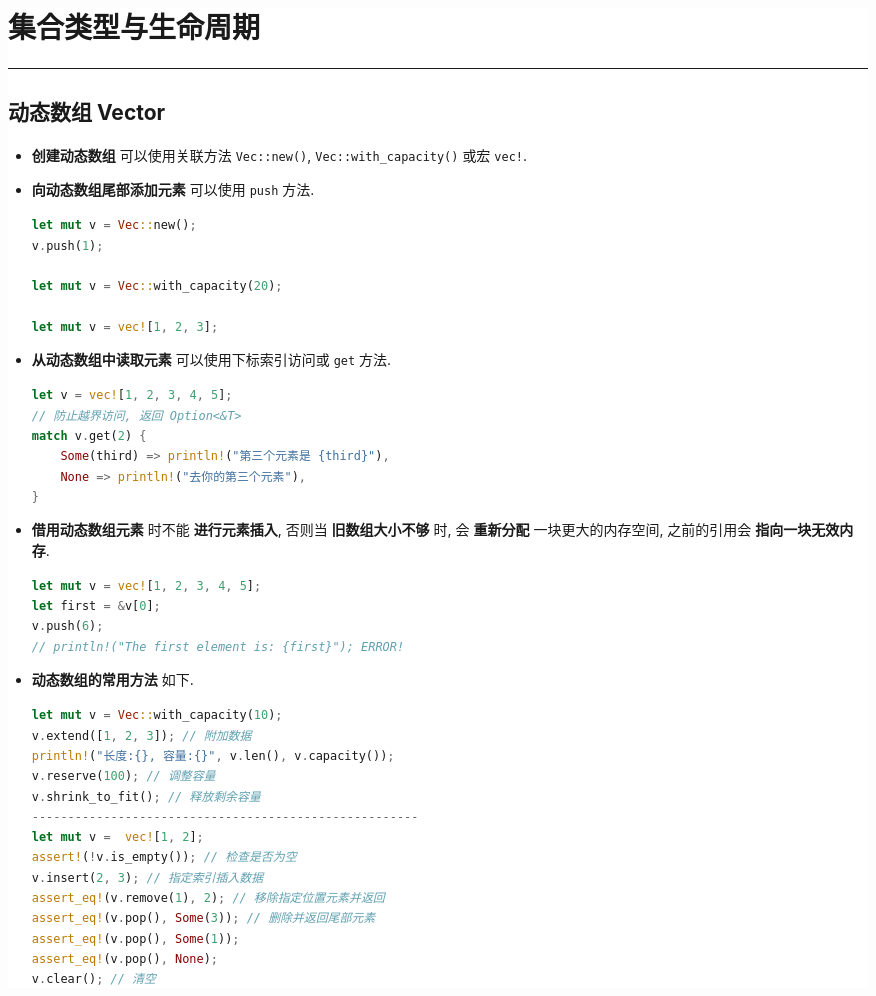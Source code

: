 # 集合类型与生命周期

___

## 动态数组 Vector

+ **创建动态数组** 可以使用关联方法 `Vec::new()`, `Vec::with_capacity()` 或宏 `vec!`.

+ **向动态数组尾部添加元素** 可以使用 `push` 方法.

    ```rust
    let mut v = Vec::new();
    v.push(1);
    
    let mut v = Vec::with_capacity(20);
    
    let mut v = vec![1, 2, 3];
    ```
    
+ **从动态数组中读取元素** 可以使用下标索引访问或 `get` 方法.

    ```rust
    let v = vec![1, 2, 3, 4, 5];
    // 防止越界访问, 返回 Option<&T>
    match v.get(2) {
        Some(third) => println!("第三个元素是 {third}"),
        None => println!("去你的第三个元素"),
    }
    ```

+ **借用动态数组元素** 时不能 **进行元素插入**, 否则当 **旧数组大小不够** 时, 会 **重新分配** 一块更大的内存空间, 之前的引用会 **指向一块无效内存**.

    ```rust
    let mut v = vec![1, 2, 3, 4, 5];
    let first = &v[0];
    v.push(6);
    // println!("The first element is: {first}"); ERROR!
    ```

+ **动态数组的常用方法** 如下.

    ```rust
    let mut v = Vec::with_capacity(10);
    v.extend([1, 2, 3]); // 附加数据
    println!("长度:{}, 容量:{}", v.len(), v.capacity());
    v.reserve(100); // 调整容量
    v.shrink_to_fit(); // 释放剩余容量
    ------------------------------------------------------
    let mut v =  vec![1, 2];
    assert!(!v.is_empty()); // 检查是否为空
    v.insert(2, 3); // 指定索引插入数据
    assert_eq!(v.remove(1), 2); // 移除指定位置元素并返回
    assert_eq!(v.pop(), Some(3)); // 删除并返回尾部元素
    assert_eq!(v.pop(), Some(1)); 
    assert_eq!(v.pop(), None);
    v.clear(); // 清空
    